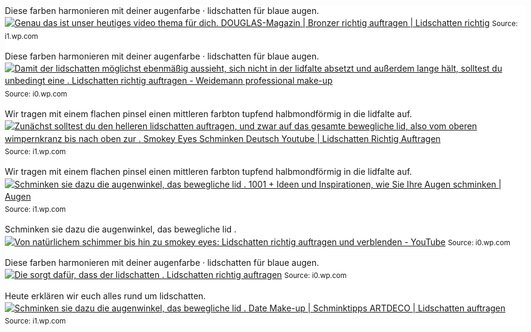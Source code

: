Diese farben harmonieren mit deiner augenfarbe · lidschatten für blaue augen.
[![Genau das ist unser heutiges video thema für dich. DOUGLAS-Magazin | Bronzer richtig auftragen | Lidschatten richtig](https://i0.wp.com/tse4.mm.bing.net/th?id=OIP.ZbUSlwjvquupbeHKHJQwuwHaFA&amp;pid=15.1 "DOUGLAS-Magazin | Bronzer richtig auftragen | Lidschatten richtig")](https://i1.wp.com/i.pinimg.com/originals/ed/77/f0/ed77f02dac2bbdf981bd16d6675671e4.jpg)
<small>Source: i1.wp.com</small>

Diese farben harmonieren mit deiner augenfarbe · lidschatten für blaue augen.
[![Damit der lidschatten möglichst ebenmäßig aussieht, sich nicht in der lidfalte absetzt und außerdem lange hält, solltest du unbedingt eine . Lidschatten richtig auftragen - Weidemann professional make-up](https://i0.wp.com/tse4.mm.bing.net/th?id=OIP.PGpJuwjB3cxExdX0BEvTnAHaDA&amp;pid=15.1 "Lidschatten richtig auftragen - Weidemann professional make-up")](https://i0.wp.com/weidemann-makeup.com/wp-content/uploads/2014/09/Lidschatten-richtig-auftragen1-1024x416.jpg)
<small>Source: i0.wp.com</small>

Wir tragen mit einem flachen pinsel einen mittleren farbton tupfend halbmondförmig in die lidfalte auf.
[![Zunächst solltest du den helleren lidschatten auftragen, und zwar auf das gesamte bewegliche lid, also vom oberen wimpernkranz bis nach oben zur . Smokey Eyes Schminken Deutsch Youtube | Lidschatten Richtig Auftragen](https://i0.wp.com/tse1.mm.bing.net/th?id=OIP.5X24oomLff6FhEq8pqZUaAHaEK&amp;pid=15.1 "Smokey Eyes Schminken Deutsch Youtube | Lidschatten Richtig Auftragen")](https://i1.wp.com/german-akademie.com/wp-content/uploads/2017/10/smokey-eyes-schminken-deutsch-youtube-lidschatten-richtig-auftragen-schminken-lernen-augen-1200x675.jpg)
<small>Source: i1.wp.com</small>

Wir tragen mit einem flachen pinsel einen mittleren farbton tupfend halbmondförmig in die lidfalte auf.
[![Schminken sie dazu die augenwinkel, das bewegliche lid . 1001 + Ideen und Inspirationen, wie Sie Ihre Augen schminken | Augen](https://i1.wp.com/tse2.mm.bing.net/th?id=OIP._65pdU7wxZ_1Yl7DyAixPgHaHa&amp;pid=15.1 "1001 + Ideen und Inspirationen, wie Sie Ihre Augen schminken | Augen")](https://i1.wp.com/i.pinimg.com/originals/3a/4d/fa/3a4dfa8aff9231208b35758770f87c52.jpg)
<small>Source: i1.wp.com</small>

Schminken sie dazu die augenwinkel, das bewegliche lid .
[![Von natürlichem schimmer bis hin zu smokey eyes: Lidschatten richtig auftragen und verblenden - YouTube](https://i0.wp.com/tse3.mm.bing.net/th?id=OIP.YOGECMV7_hEHEJ3epkkgvgHaEK&amp;pid=15.1 "Lidschatten richtig auftragen und verblenden - YouTube")](https://i0.wp.com/i.ytimg.com/vi/C7ERx9NGLSo/maxresdefault.jpg)
<small>Source: i0.wp.com</small>

Diese farben harmonieren mit deiner augenfarbe · lidschatten für blaue augen.
[![Die sorgt dafür, dass der lidschatten . Lidschatten richtig auftragen](https://i1.wp.com/tse3.mm.bing.net/th?id=OIP.6Fp0OaYWN-uyT73NykoSUAHaHI&amp;pid=15.1 "Lidschatten richtig auftragen")](https://i0.wp.com/www.corporel.de/wp-content/uploads/2017/04/Anleitung-Tipps-Lidschatten-Auftragen-768x740.jpg)
<small>Source: i0.wp.com</small>

Heute erklären wir euch alles rund um lidschatten.
[![Schminken sie dazu die augenwinkel, das bewegliche lid . Date Make-up | Schminktipps ARTDECO | Lidschatten auftragen](https://i0.wp.com/tse1.mm.bing.net/th?id=OIP.nfOxkwqVw7UsAbaCksOQlAHaHa&amp;pid=15.1 "Date Make-up | Schminktipps ARTDECO | Lidschatten auftragen")](https://i1.wp.com/i.pinimg.com/originals/3a/f5/97/3af597f43debc979cea5d3343387a428.png)
<small>Source: i1.wp.com</small>
